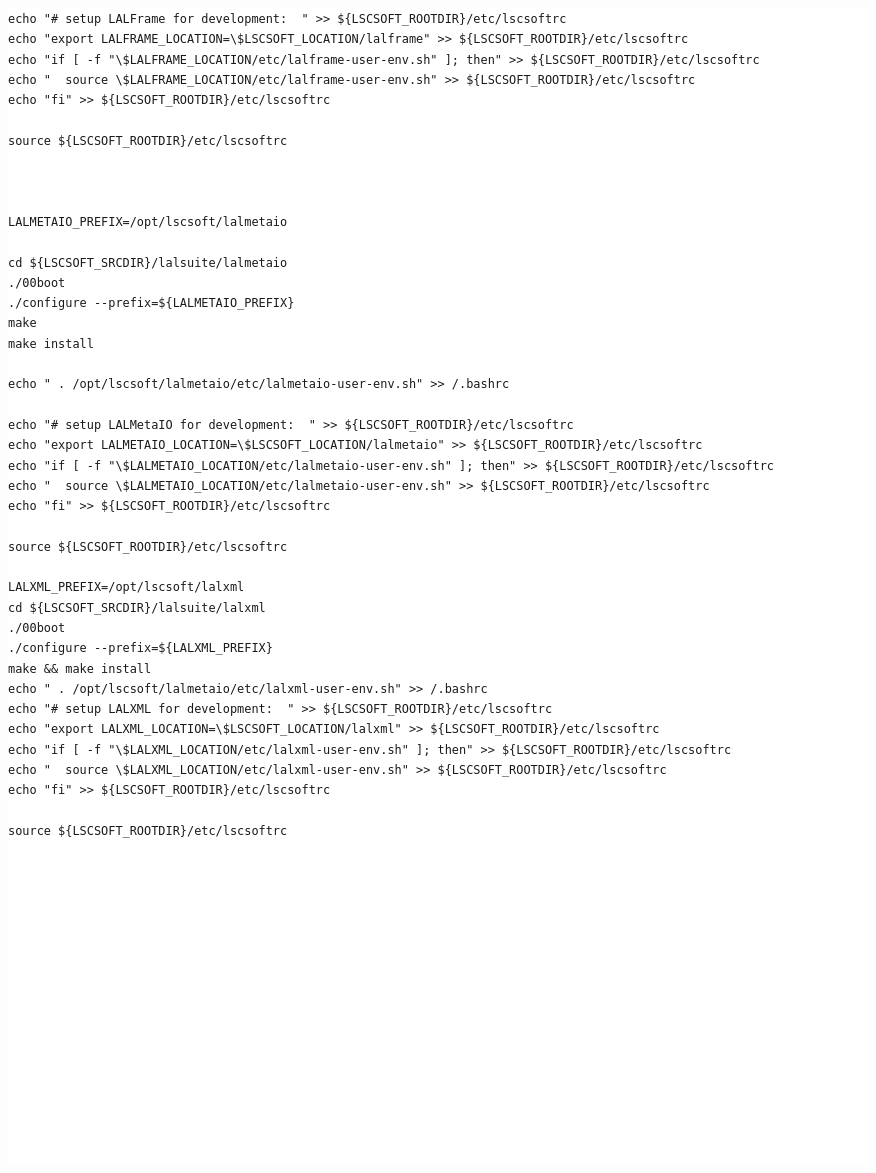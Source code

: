 ```
echo "# setup LALFrame for development:  " >> ${LSCSOFT_ROOTDIR}/etc/lscsoftrc
echo "export LALFRAME_LOCATION=\$LSCSOFT_LOCATION/lalframe" >> ${LSCSOFT_ROOTDIR}/etc/lscsoftrc
echo "if [ -f "\$LALFRAME_LOCATION/etc/lalframe-user-env.sh" ]; then" >> ${LSCSOFT_ROOTDIR}/etc/lscsoftrc
echo "  source \$LALFRAME_LOCATION/etc/lalframe-user-env.sh" >> ${LSCSOFT_ROOTDIR}/etc/lscsoftrc
echo "fi" >> ${LSCSOFT_ROOTDIR}/etc/lscsoftrc

source ${LSCSOFT_ROOTDIR}/etc/lscsoftrc



LALMETAIO_PREFIX=/opt/lscsoft/lalmetaio

cd ${LSCSOFT_SRCDIR}/lalsuite/lalmetaio
./00boot
./configure --prefix=${LALMETAIO_PREFIX}
make
make install

echo " . /opt/lscsoft/lalmetaio/etc/lalmetaio-user-env.sh" >> /.bashrc

echo "# setup LALMetaIO for development:  " >> ${LSCSOFT_ROOTDIR}/etc/lscsoftrc
echo "export LALMETAIO_LOCATION=\$LSCSOFT_LOCATION/lalmetaio" >> ${LSCSOFT_ROOTDIR}/etc/lscsoftrc
echo "if [ -f "\$LALMETAIO_LOCATION/etc/lalmetaio-user-env.sh" ]; then" >> ${LSCSOFT_ROOTDIR}/etc/lscsoftrc
echo "  source \$LALMETAIO_LOCATION/etc/lalmetaio-user-env.sh" >> ${LSCSOFT_ROOTDIR}/etc/lscsoftrc
echo "fi" >> ${LSCSOFT_ROOTDIR}/etc/lscsoftrc

source ${LSCSOFT_ROOTDIR}/etc/lscsoftrc

LALXML_PREFIX=/opt/lscsoft/lalxml
cd ${LSCSOFT_SRCDIR}/lalsuite/lalxml
./00boot
./configure --prefix=${LALXML_PREFIX}
make && make install
echo " . /opt/lscsoft/lalmetaio/etc/lalxml-user-env.sh" >> /.bashrc
echo "# setup LALXML for development:  " >> ${LSCSOFT_ROOTDIR}/etc/lscsoftrc
echo "export LALXML_LOCATION=\$LSCSOFT_LOCATION/lalxml" >> ${LSCSOFT_ROOTDIR}/etc/lscsoftrc
echo "if [ -f "\$LALXML_LOCATION/etc/lalxml-user-env.sh" ]; then" >> ${LSCSOFT_ROOTDIR}/etc/lscsoftrc
echo "  source \$LALXML_LOCATION/etc/lalxml-user-env.sh" >> ${LSCSOFT_ROOTDIR}/etc/lscsoftrc
echo "fi" >> ${LSCSOFT_ROOTDIR}/etc/lscsoftrc

source ${LSCSOFT_ROOTDIR}/etc/lscsoftrc

















```
